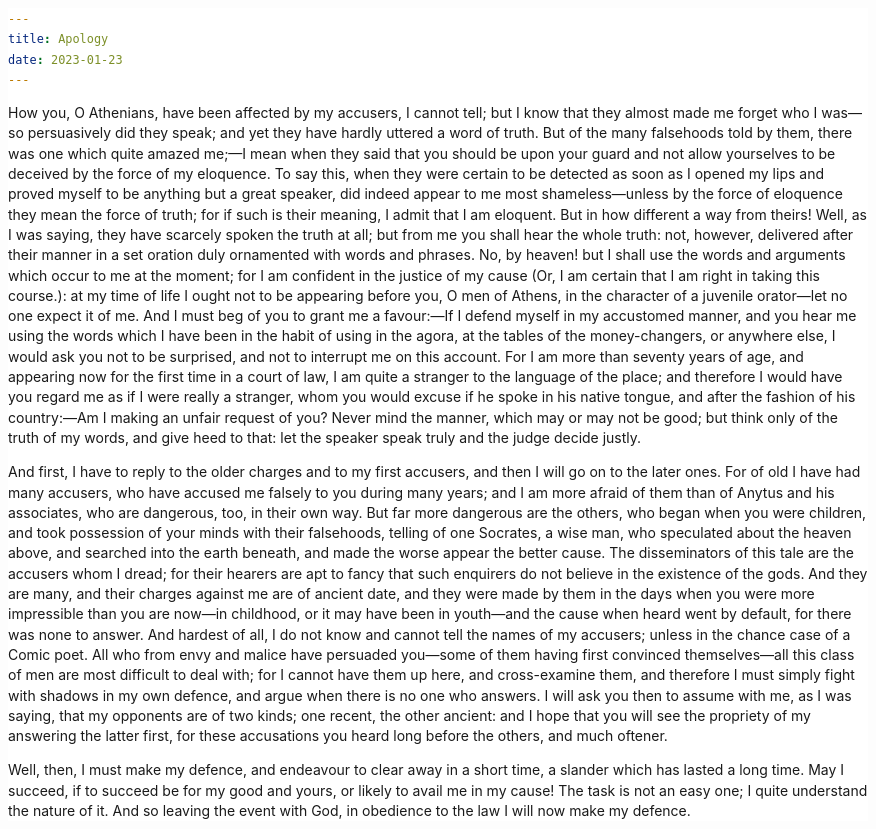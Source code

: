 ```yaml
---
title: Apology
date: 2023-01-23
---
```

How you, O Athenians, have been affected by my accusers, I cannot tell; but I know that they almost made me forget who I was—so persuasively did they speak; and yet they have hardly uttered a word of truth. But of the many falsehoods told by them, there was one which quite amazed me;—I mean when they said that you should be upon your guard and not allow yourselves to be deceived by the force of my eloquence. To say this, when they were certain to be detected as soon as I opened my lips and proved myself to be anything but a great speaker, did indeed appear to me most shameless—unless by the force of eloquence they mean the force of truth; for if such is their meaning, I admit that I am eloquent. But in how different a way from theirs! Well, as I was saying, they have scarcely spoken the truth at all; but from me you shall hear the whole truth: not, however, delivered after their manner in a set oration duly ornamented with words and phrases. No, by heaven! but I shall use the words and arguments which occur to me at the moment; for I am confident in the justice of my cause (Or, I am certain that I am right in taking this course.): at my time of life I ought not to be appearing before you, O men of Athens, in the character of a juvenile orator—let no one expect it of me. And I must beg of you to grant me a favour:—If I defend myself in my accustomed manner, and you hear me using the words which I have been in the habit of using in the agora, at the tables of the money-changers, or anywhere else, I would ask you not to be surprised, and not to interrupt me on this account. For I am more than seventy years of age, and appearing now for the first time in a court of law, I am quite a stranger to the language of the place; and therefore I would have you regard me as if I were really a stranger, whom you would excuse if he spoke in his native tongue, and after the fashion of his country:—Am I making an unfair request of you? Never mind the manner, which may or may not be good; but think only of the truth of my words, and give heed to that: let the speaker speak truly and the judge decide justly.

And first, I have to reply to the older charges and to my first accusers, and then I will go on to the later ones. For of old I have had many accusers, who have accused me falsely to you during many years; and I am more afraid of them than of Anytus and his associates, who are dangerous, too, in their own way. But far more dangerous are the others, who began when you were children, and took possession of your minds with their falsehoods, telling of one Socrates, a wise man, who speculated about the heaven above, and searched into the earth beneath, and made the worse appear the better cause. The disseminators of this tale are the accusers whom I dread; for their hearers are apt to fancy that such enquirers do not believe in the existence of the gods. And they are many, and their charges against me are of ancient date, and they were made by them in the days when you were more impressible than you are now—in childhood, or it may have been in youth—and the cause when heard went by default, for there was none to answer. And hardest of all, I do not know and cannot tell the names of my accusers; unless in the chance case of a Comic poet. All who from envy and malice have persuaded you—some of them having first convinced themselves—all this class of men are most difficult to deal with; for I cannot have them up here, and cross-examine them, and therefore I must simply fight with shadows in my own defence, and argue when there is no one who answers. I will ask you then to assume with me, as I was saying, that my opponents are of two kinds; one recent, the other ancient: and I hope that you will see the propriety of my answering the latter first, for these accusations you heard long before the others, and much oftener.

Well, then, I must make my defence, and endeavour to clear away in a short time, a slander which has lasted a long time. May I succeed, if to succeed be for my good and yours, or likely to avail me in my cause! The task is not an easy one; I quite understand the nature of it. And so leaving the event with God, in obedience to the law I will now make my defence.
